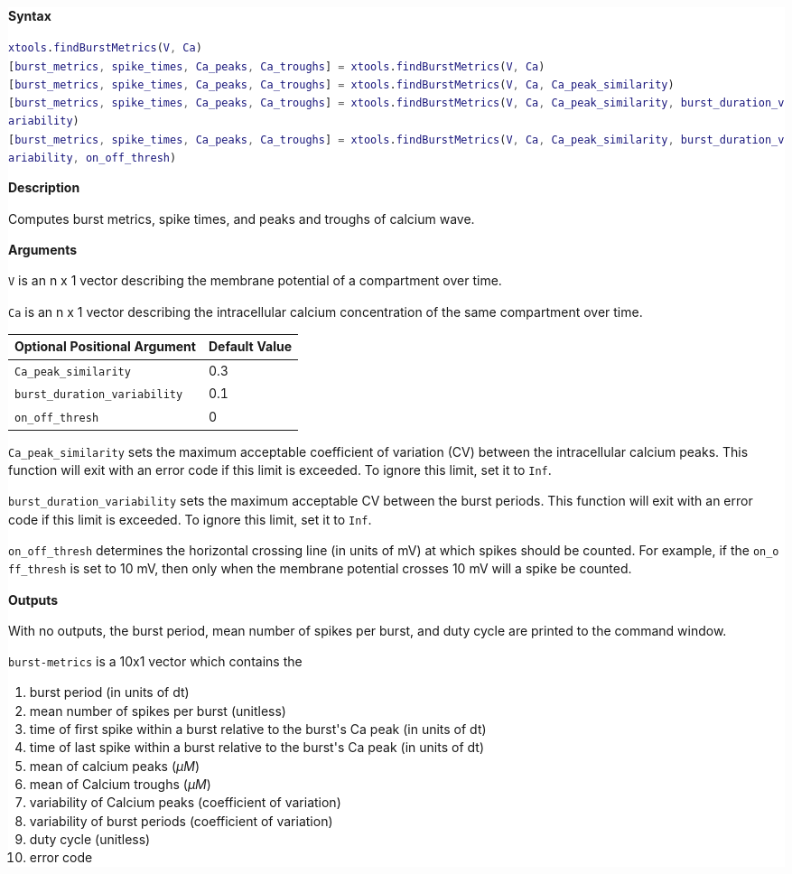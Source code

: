 

**Syntax**

```matlab
xtools.findBurstMetrics(V, Ca)
[burst_metrics, spike_times, Ca_peaks, Ca_troughs] = xtools.findBurstMetrics(V, Ca)
[burst_metrics, spike_times, Ca_peaks, Ca_troughs] = xtools.findBurstMetrics(V, Ca, Ca_peak_similarity)
[burst_metrics, spike_times, Ca_peaks, Ca_troughs] = xtools.findBurstMetrics(V, Ca, Ca_peak_similarity, burst_duration_variability)
[burst_metrics, spike_times, Ca_peaks, Ca_troughs] = xtools.findBurstMetrics(V, Ca, Ca_peak_similarity, burst_duration_variability, on_off_thresh)
```

**Description**

Computes burst metrics, spike times, and peaks and troughs of calcium wave.

**Arguments**

`V` is an n x 1 vector describing the membrane potential of a compartment over time.

`Ca` is an n x 1 vector describing the intracellular calcium concentration of the
same compartment over time.

| Optional Positional Argument | Default Value |
| --------  | ------ |
| `Ca_peak_similarity` | 0.3
| `burst_duration_variability` | 0.1 |
| `on_off_thresh` | 0 |

`Ca_peak_similarity` sets the maximum acceptable coefficient of variation (CV) between
the intracellular calcium peaks. This function will exit with an error code if this limit is
exceeded. To ignore this limit, set it to `Inf`.

`burst_duration_variability` sets the maximum acceptable CV between the burst periods.
This function will exit with an error code if this limit is exceeded. To ignore this
limit, set it to `Inf`.

`on_off_thresh` determines the horizontal crossing line (in units of mV) at which
spikes should be counted. For example, if the `on_off_thresh` is set to 10 mV, then
only when the membrane potential crosses 10 mV will a spike be counted.

**Outputs**

With no outputs, the burst period, mean number of spikes per burst, and duty cycle
are printed to the command window.

`burst-metrics` is a 10x1 vector which contains the

1.  burst period (in units of dt)
2.  mean number of spikes per burst (unitless)
3.  time of first spike within a burst relative to  the burst's Ca peak (in units of dt)
4.  time of last spike within a burst relative to  the burst's Ca peak (in units of dt)
5.  mean of calcium peaks ($\mu M$)
6.  mean of Calcium troughs ($\mu M$)
7.  variability of Calcium peaks (coefficient of variation)
8.  variability of burst periods (coefficient of variation)
9.  duty cycle (unitless)
10. error code
